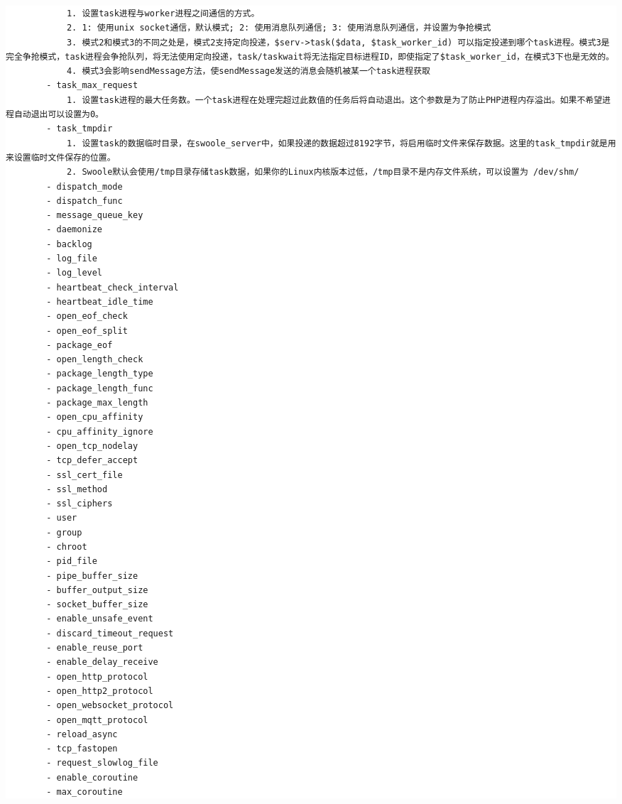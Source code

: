                 1. 设置task进程与worker进程之间通信的方式。
                2. 1: 使用unix socket通信，默认模式; 2: 使用消息队列通信; 3: 使用消息队列通信，并设置为争抢模式
                3. 模式2和模式3的不同之处是，模式2支持定向投递，$serv->task($data, $task_worker_id) 可以指定投递到哪个task进程。模式3是完全争抢模式，task进程会争抢队列，将无法使用定向投递，task/taskwait将无法指定目标进程ID，即使指定了$task_worker_id，在模式3下也是无效的。
                4. 模式3会影响sendMessage方法，使sendMessage发送的消息会随机被某一个task进程获取
            - task_max_request
                1. 设置task进程的最大任务数。一个task进程在处理完超过此数值的任务后将自动退出。这个参数是为了防止PHP进程内存溢出。如果不希望进程自动退出可以设置为0。
            - task_tmpdir
                1. 设置task的数据临时目录，在swoole_server中，如果投递的数据超过8192字节，将启用临时文件来保存数据。这里的task_tmpdir就是用来设置临时文件保存的位置。
                2. Swoole默认会使用/tmp目录存储task数据，如果你的Linux内核版本过低，/tmp目录不是内存文件系统，可以设置为 /dev/shm/
            - dispatch_mode
            - dispatch_func
            - message_queue_key
            - daemonize
            - backlog
            - log_file
            - log_level
            - heartbeat_check_interval
            - heartbeat_idle_time
            - open_eof_check
            - open_eof_split
            - package_eof
            - open_length_check
            - package_length_type
            - package_length_func
            - package_max_length
            - open_cpu_affinity
            - cpu_affinity_ignore
            - open_tcp_nodelay
            - tcp_defer_accept
            - ssl_cert_file
            - ssl_method
            - ssl_ciphers
            - user
            - group
            - chroot
            - pid_file
            - pipe_buffer_size
            - buffer_output_size
            - socket_buffer_size
            - enable_unsafe_event
            - discard_timeout_request
            - enable_reuse_port
            - enable_delay_receive
            - open_http_protocol
            - open_http2_protocol
            - open_websocket_protocol
            - open_mqtt_protocol
            - reload_async
            - tcp_fastopen
            - request_slowlog_file
            - enable_coroutine
            - max_coroutine
